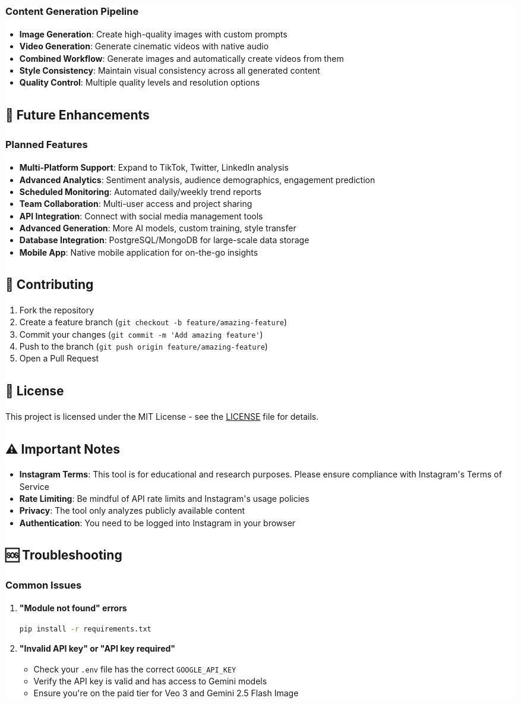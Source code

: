 ### Content Generation Pipeline
- **Image Generation**: Create high-quality images with custom prompts
- **Video Generation**: Generate cinematic videos with native audio
- **Combined Workflow**: Generate images and automatically create videos from them
- **Style Consistency**: Maintain visual consistency across all generated content
- **Quality Control**: Multiple quality levels and resolution options

## 🚀 Future Enhancements

### Planned Features
- **Multi-Platform Support**: Expand to TikTok, Twitter, LinkedIn analysis
- **Advanced Analytics**: Sentiment analysis, audience demographics, engagement prediction
- **Scheduled Monitoring**: Automated daily/weekly trend reports
- **Team Collaboration**: Multi-user access and project sharing
- **API Integration**: Connect with social media management tools
- **Advanced Generation**: More AI models, custom training, style transfer
- **Database Integration**: PostgreSQL/MongoDB for large-scale data storage
- **Mobile App**: Native mobile application for on-the-go insights

## 🤝 Contributing

1. Fork the repository
2. Create a feature branch (`git checkout -b feature/amazing-feature`)
3. Commit your changes (`git commit -m 'Add amazing feature'`)
4. Push to the branch (`git push origin feature/amazing-feature`)
5. Open a Pull Request

## 📝 License

This project is licensed under the MIT License - see the [LICENSE](LICENSE) file for details.

## ⚠️ Important Notes

- **Instagram Terms**: This tool is for educational and research purposes. Please ensure compliance with Instagram's Terms of Service
- **Rate Limiting**: Be mindful of API rate limits and Instagram's usage policies
- **Privacy**: The tool only analyzes publicly available content
- **Authentication**: You need to be logged into Instagram in your browser

## 🆘 Troubleshooting

### Common Issues

1. **"Module not found" errors**
   ```bash
   pip install -r requirements.txt
   ```

2. **"Invalid API key" or "API key required"**
   - Check your `.env` file has the correct `GOOGLE_API_KEY`
   - Verify the API key is valid and has access to Gemini models
   - Ensure you're on the paid tier for Veo 3 and Gemini 2.5 Flash Image
